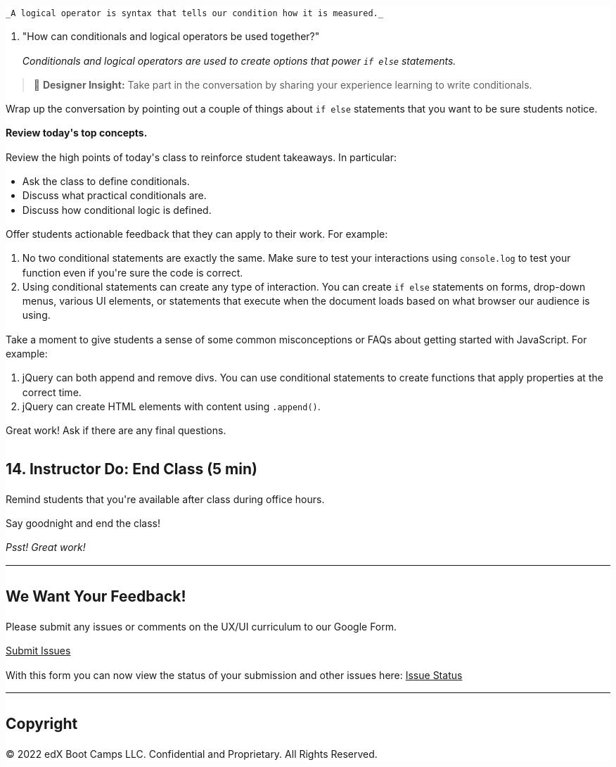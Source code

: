 	_A logical operator is syntax that tells our condition how it is measured._

1. "How can conditionals and logical operators be used together?"

	_Conditionals and logical operators are used to create options that power `if else` statements._

> :gem: **Designer Insight:** Take part in the conversation by sharing your experience learning to write conditionals.

Wrap up the conversation by pointing out a couple of things about `if else` statements that you want to be sure students notice.

**Review today's top concepts.**

Review the high points of today's class to reinforce student takeaways. In particular:

- Ask the class to define conditionals.
- Discuss what practical conditionals are.
- Discuss how conditional logic is defined.

Offer students actionable feedback that they can apply to their work. For example:
1. No two conditional statements are exactly the same. Make sure to test your interactions using `console.log` to test your function even if you're sure the code is correct.
2. Using conditional statements can create any type of interaction. You can create `if else` statements on forms, drop-down menus, various UI elements, or statements that execute when the document loads based on what browser our audience is using.

Take a moment to give students a sense of some common misconceptions or FAQs about getting started with JavaScript. For example:
1. jQuery can both append and remove divs. You can use conditional statements to create functions that apply properties at the correct time.
2. jQuery can create HTML elements with content using `.append()`.

Great work! Ask if there are any final questions.

## 14. Instructor Do: End Class (5 min)

Remind students that you're available after class during office hours.

Say goodnight and end the class!

*Psst! Great work!*

---

## We Want Your Feedback!

Please submit any issues or comments on the UX/UI curriculum to our Google Form.

[Submit Issues](https://docs.google.com/forms/d/e/1FAIpQLScTc104D7Fd-2fDk3E4IIwxuOe-BNhPhWffIE9VBt7_e-t3DA/viewform)

With this form you can now view the status of your submission and other issues here:
[Issue Status](https://docs.google.com/spreadsheets/d/1UyRh0f6fwtMD5SfExvk3BZxIIioicTNhXWixjmnes1c/edit?usp=sharing)

---

## Copyright

© 2022 edX Boot Camps LLC. Confidential and Proprietary. All Rights Reserved.	
